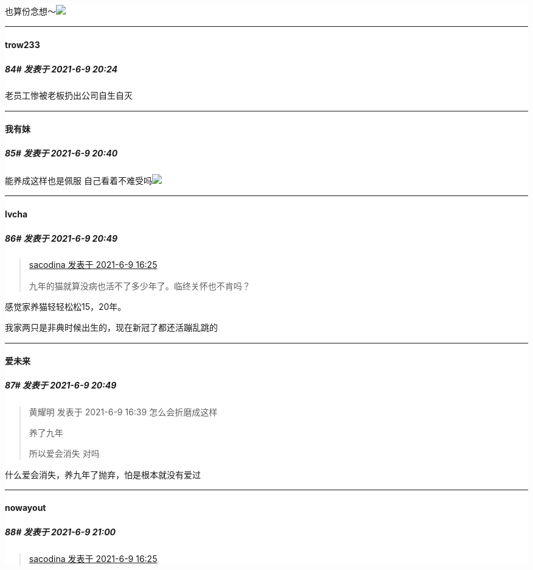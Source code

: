 也算份念想～<img src="https://static.saraba1st.com/image/smiley/face2017/019.png" referrerpolicy="no-referrer">


*****

####  trow233  
##### 84#       发表于 2021-6-9 20:24


老员工惨被老板扔出公司自生自灭


*****

####  我有妹  
##### 85#       发表于 2021-6-9 20:40


能养成这样也是佩服 自己看着不难受吗<img src="https://static.saraba1st.com/image/smiley/face2017/124.png" referrerpolicy="no-referrer">


*****

####  lvcha  
##### 86#       发表于 2021-6-9 20:49


<blockquote><a href="httphttps://bbs.saraba1st.com/2b/forum.php?mod=redirect&amp;goto=findpost&amp;pid=51531988&amp;ptid=2008992" target="_blank">sacodina 发表于 2021-6-9 16:25</a>

九年的猫就算没病也活不了多少年了。临终关怀也不肯吗？</blockquote>
感觉家养猫轻轻松松15，20年。

我家两只是非典时候出生的，现在新冠了都还活蹦乱跳的


*****

####  爱未来  
##### 87#       发表于 2021-6-9 20:49


<blockquote>黄耀明 发表于 2021-6-9 16:39
怎么会折磨成这样 

养了九年 

所以爱会消失 对吗</blockquote>
什么爱会消失，养九年了抛弃，怕是根本就没有爱过


*****

####  nowayout  
##### 88#       发表于 2021-6-9 21:00


<blockquote><a href="httphttps://bbs.saraba1st.com/2b/forum.php?mod=redirect&amp;goto=findpost&amp;pid=51531988&amp;ptid=2008992" target="_blank">sacodina 发表于 2021-6-9 16:25</a>
